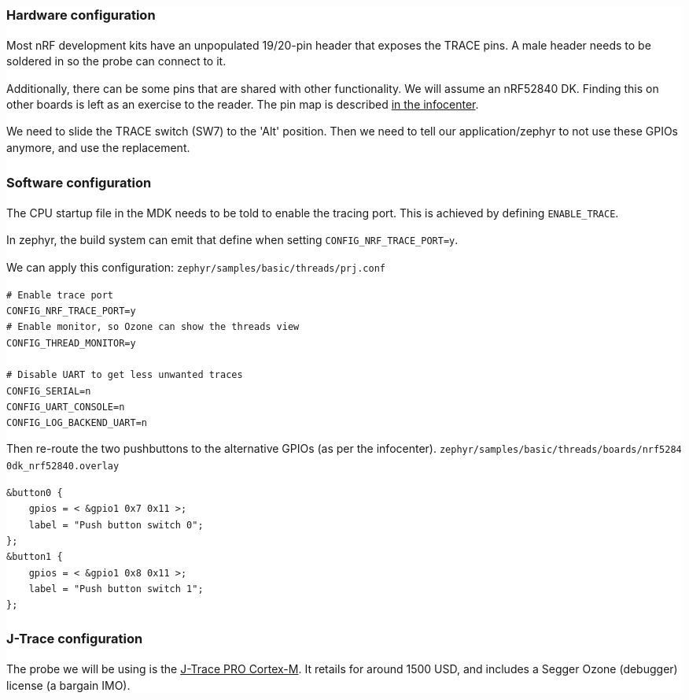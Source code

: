 ### Hardware configuration

Most nRF development kits have an unpopulated 19/20-pin header that exposes the TRACE pins.
A male header needs to be soldered in so the probe can connect to it.

Additionally, there can be some pins that are shared with other functionality.
We will assume an nRF52840 DK. Finding this on other boards is left as an exercise to the reader.
The pin map is described [in the infocenter](https://infocenter.nordicsemi.com/topic/ug_nrf52840_dk/UG/dk/hw_debug_in_trace.html).

We need to slide the TRACE switch (SW7) to the 'Alt' position.
Then we need to tell our application/zephyr to not use these GPIOs anymore, and use the replacement.

### Software configuration

The CPU startup file in the MDK needs to be told to enable the tracing port.
This is achieved by defining `ENABLE_TRACE`.

In zephyr, the build system can emit that define when setting `CONFIG_NRF_TRACE_PORT=y`.

We can apply this configuration:
`zephyr/samples/basic/threads/prj.conf`
```
# Enable trace port
CONFIG_NRF_TRACE_PORT=y
# Enable monitor, so Ozone can show the threads view
CONFIG_THREAD_MONITOR=y

# Disable UART to get less unwanted traces
CONFIG_SERIAL=n
CONFIG_UART_CONSOLE=n
CONFIG_LOG_BACKEND_UART=n
```

Then re-route the two pushbuttons to the alternative GPIOs (as per the infocenter).
`zephyr/samples/basic/threads/boards/nrf52840dk_nrf52840.overlay`
```
&button0 {
	gpios = < &gpio1 0x7 0x11 >;
	label = "Push button switch 0";
};
&button1 {
	gpios = < &gpio1 0x8 0x11 >;
	label = "Push button switch 1";
};

```

### J-Trace configuration

The probe we will be using is the [J-Trace PRO Cortex-M](https://www.segger.com/products/debug-probes/j-trace/models/j-trace/).
It retails for around 1500 USD, and includes a Segger Ozone (debugger) license (a bargain IMO).

